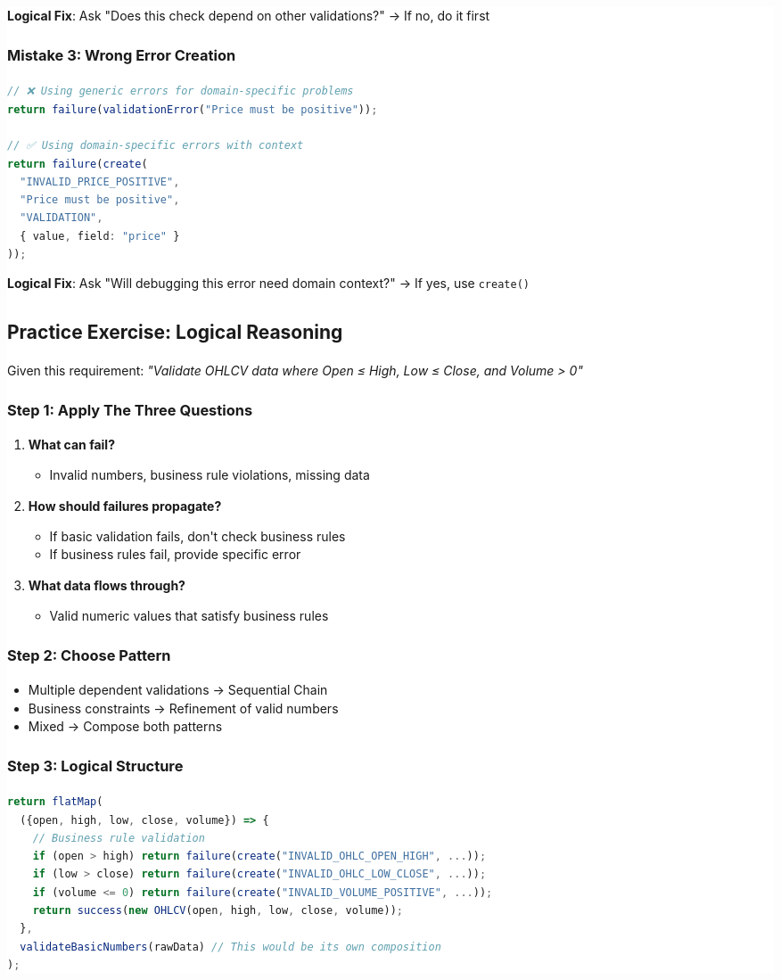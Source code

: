 **Logical Fix**: Ask "Does this check depend on other validations?" → If no, do it first

### Mistake 3: Wrong Error Creation

```typescript
// ❌ Using generic errors for domain-specific problems  
return failure(validationError("Price must be positive"));

// ✅ Using domain-specific errors with context
return failure(create(
  "INVALID_PRICE_POSITIVE", 
  "Price must be positive", 
  "VALIDATION",
  { value, field: "price" }
));
```

**Logical Fix**: Ask "Will debugging this error need domain context?" → If yes, use `create()`

## Practice Exercise: Logical Reasoning

Given this requirement: *"Validate OHLCV data where Open ≤ High, Low ≤ Close, and Volume > 0"*

### Step 1: Apply The Three Questions

1. **What can fail?** 
   - Invalid numbers, business rule violations, missing data

2. **How should failures propagate?**
   - If basic validation fails, don't check business rules
   - If business rules fail, provide specific error

3. **What data flows through?**
   - Valid numeric values that satisfy business rules

### Step 2: Choose Pattern

- Multiple dependent validations → Sequential Chain
- Business constraints → Refinement of valid numbers
- Mixed → Compose both patterns

### Step 3: Logical Structure

```typescript
return flatMap(
  ({open, high, low, close, volume}) => {
    // Business rule validation
    if (open > high) return failure(create("INVALID_OHLC_OPEN_HIGH", ...));
    if (low > close) return failure(create("INVALID_OHLC_LOW_CLOSE", ...)); 
    if (volume <= 0) return failure(create("INVALID_VOLUME_POSITIVE", ...));
    return success(new OHLCV(open, high, low, close, volume));
  },
  validateBasicNumbers(rawData) // This would be its own composition
);
```
